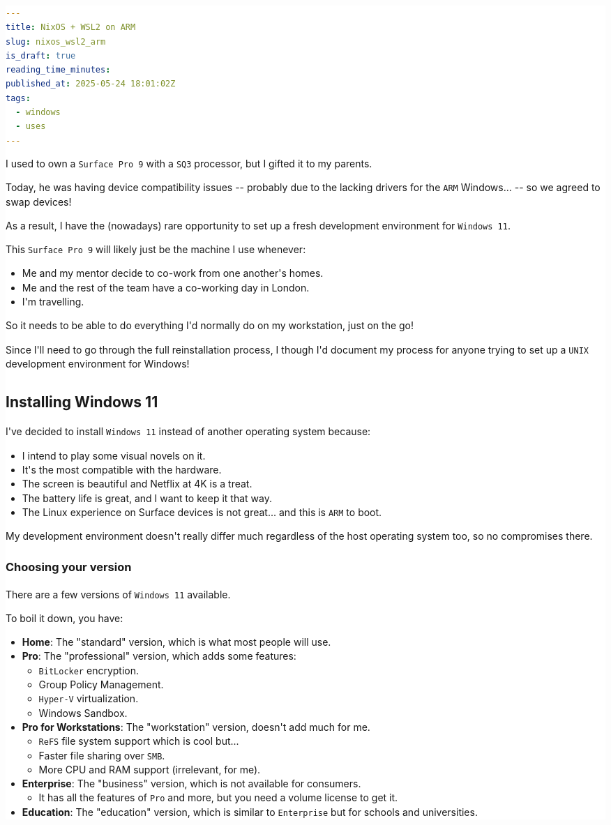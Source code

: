 ```yaml
---
title: NixOS + WSL2 on ARM
slug: nixos_wsl2_arm
is_draft: true
reading_time_minutes:
published_at: 2025-05-24 18:01:02Z
tags:
  - windows
  - uses
---
```


I used to own a `Surface Pro 9` with a `SQ3` processor, but I gifted it to my parents.

Today, he was having device compatibility issues -- probably due to the lacking drivers for the `ARM` Windows... -- so we agreed to swap devices!

As a result, I have the (nowadays) rare opportunity to set up a fresh development environment for `Windows 11`.

This `Surface Pro 9` will likely just be the machine I use whenever:

- Me and my mentor decide to co-work from one another's homes.
- Me and the rest of the team have a co-working day in London.
- I'm travelling.

So it needs to be able to do everything I'd normally do on my workstation, just on the go!

Since I'll need to go through the full reinstallation process, I though I'd document my process for anyone trying to set up a `UNIX` development environment for Windows!

## Installing Windows 11

I've decided to install `Windows 11` instead of another operating system because:

- I intend to play some visual novels on it.
- It's the most compatible with the hardware.
- The screen is beautiful and Netflix at 4K is a treat.
- The battery life is great, and I want to keep it that way.
- The Linux experience on Surface devices is not great... and this is `ARM` to boot.

My development environment doesn't really differ much regardless of the host operating system too, so no compromises there.

### Choosing your version

There are a few versions of `Windows 11` available.

To boil it down, you have:

- **Home**: The "standard" version, which is what most people will use.
- **Pro**: The "professional" version, which adds some features:
  - `BitLocker` encryption.
  - Group Policy Management.
  - `Hyper-V` virtualization.
  - Windows Sandbox.
- **Pro for Workstations**: The "workstation" version, doesn't add much for me.
  - `ReFS` file system support which is cool but...
  - Faster file sharing over `SMB`.
  - More CPU and RAM support (irrelevant, for me).
- **Enterprise**: The "business" version, which is not available for consumers.
  - It has all the features of `Pro` and more, but you need a volume license to get it.
- **Education**: The "education" version, which is similar to `Enterprise` but for schools and universities.
